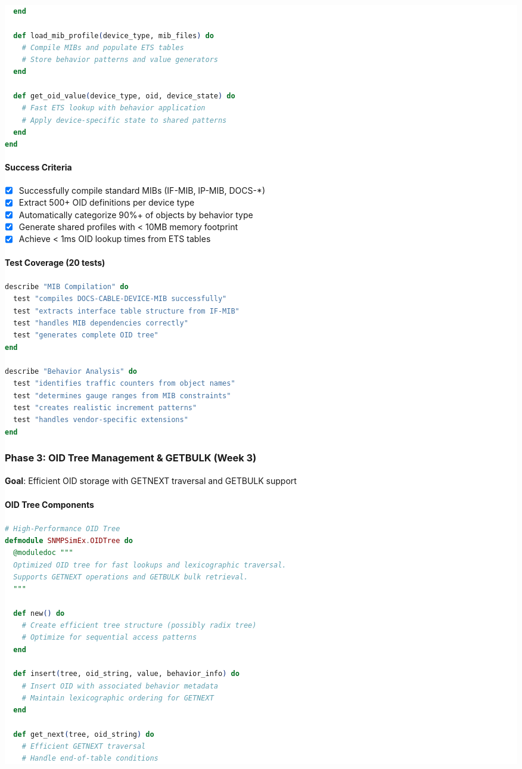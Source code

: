 ```elixir
  end
  
  def load_mib_profile(device_type, mib_files) do
    # Compile MIBs and populate ETS tables
    # Store behavior patterns and value generators
  end
  
  def get_oid_value(device_type, oid, device_state) do
    # Fast ETS lookup with behavior application
    # Apply device-specific state to shared patterns
  end
end
```

#### Success Criteria
- [x] Successfully compile standard MIBs (IF-MIB, IP-MIB, DOCS-*)
- [x] Extract 500+ OID definitions per device type
- [x] Automatically categorize 90%+ of objects by behavior type
- [x] Generate shared profiles with < 10MB memory footprint
- [x] Achieve < 1ms OID lookup times from ETS tables

#### Test Coverage (20 tests)
```elixir
describe "MIB Compilation" do
  test "compiles DOCS-CABLE-DEVICE-MIB successfully"
  test "extracts interface table structure from IF-MIB"
  test "handles MIB dependencies correctly"
  test "generates complete OID tree"
end

describe "Behavior Analysis" do
  test "identifies traffic counters from object names"
  test "determines gauge ranges from MIB constraints"
  test "creates realistic increment patterns"
  test "handles vendor-specific extensions"
end
```

### Phase 3: OID Tree Management & GETBULK (Week 3)
**Goal**: Efficient OID storage with GETNEXT traversal and GETBULK support

#### OID Tree Components
```elixir
# High-Performance OID Tree
defmodule SNMPSimEx.OIDTree do
  @moduledoc """
  Optimized OID tree for fast lookups and lexicographic traversal.
  Supports GETNEXT operations and GETBULK bulk retrieval.
  """
  
  def new() do
    # Create efficient tree structure (possibly radix tree)
    # Optimize for sequential access patterns
  end
  
  def insert(tree, oid_string, value, behavior_info) do
    # Insert OID with associated behavior metadata
    # Maintain lexicographic ordering for GETNEXT
  end
  
  def get_next(tree, oid_string) do
    # Efficient GETNEXT traversal
    # Handle end-of-table conditions
```